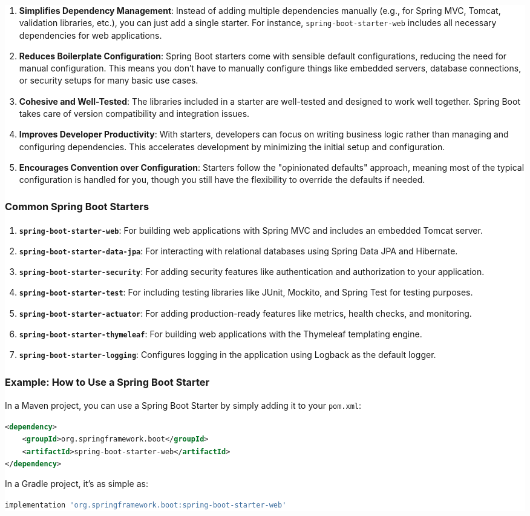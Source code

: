 1. **Simplifies Dependency Management**: Instead of adding multiple dependencies manually (e.g., for Spring MVC, Tomcat, validation libraries, etc.), you can just add a single starter. For instance, `spring-boot-starter-web` includes all necessary dependencies for web applications.

2. **Reduces Boilerplate Configuration**: Spring Boot starters come with sensible default configurations, reducing the need for manual configuration. This means you don’t have to manually configure things like embedded servers, database connections, or security setups for many basic use cases.

3. **Cohesive and Well-Tested**: The libraries included in a starter are well-tested and designed to work well together. Spring Boot takes care of version compatibility and integration issues.

4. **Improves Developer Productivity**: With starters, developers can focus on writing business logic rather than managing and configuring dependencies. This accelerates development by minimizing the initial setup and configuration.

5. **Encourages Convention over Configuration**: Starters follow the "opinionated defaults" approach, meaning most of the typical configuration is handled for you, though you still have the flexibility to override the defaults if needed.

### Common Spring Boot Starters

1. **`spring-boot-starter-web`**: For building web applications with Spring MVC and includes an embedded Tomcat server.

2. **`spring-boot-starter-data-jpa`**: For interacting with relational databases using Spring Data JPA and Hibernate.

3. **`spring-boot-starter-security`**: For adding security features like authentication and authorization to your application.

4. **`spring-boot-starter-test`**: For including testing libraries like JUnit, Mockito, and Spring Test for testing purposes.

5. **`spring-boot-starter-actuator`**: For adding production-ready features like metrics, health checks, and monitoring.

6. **`spring-boot-starter-thymeleaf`**: For building web applications with the Thymeleaf templating engine.

7. **`spring-boot-starter-logging`**: Configures logging in the application using Logback as the default logger.

### Example: How to Use a Spring Boot Starter

In a Maven project, you can use a Spring Boot Starter by simply adding it to your `pom.xml`:

```xml
<dependency>
    <groupId>org.springframework.boot</groupId>
    <artifactId>spring-boot-starter-web</artifactId>
</dependency>
```

In a Gradle project, it’s as simple as:

```gradle
implementation 'org.springframework.boot:spring-boot-starter-web'
```
